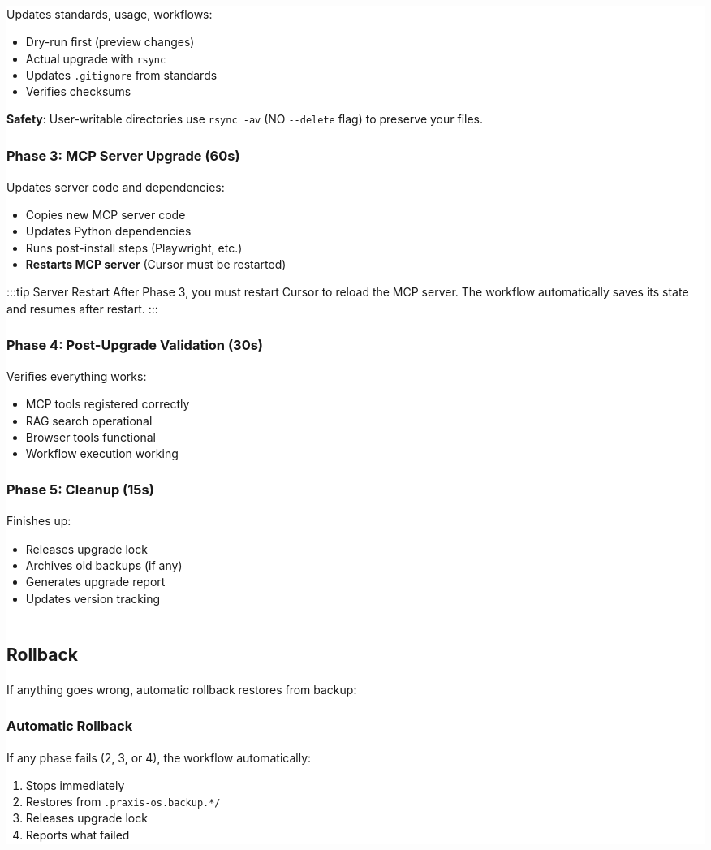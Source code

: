 Updates standards, usage, workflows:

- Dry-run first (preview changes)
- Actual upgrade with `rsync`
- Updates `.gitignore` from standards
- Verifies checksums

**Safety**: User-writable directories use `rsync -av` (NO `--delete` flag) to preserve your files.

### Phase 3: MCP Server Upgrade (60s)

Updates server code and dependencies:

- Copies new MCP server code
- Updates Python dependencies
- Runs post-install steps (Playwright, etc.)
- **Restarts MCP server** (Cursor must be restarted)

:::tip Server Restart
After Phase 3, you must restart Cursor to reload the MCP server. The workflow automatically saves its state and resumes after restart.
:::

### Phase 4: Post-Upgrade Validation (30s)

Verifies everything works:

- MCP tools registered correctly
- RAG search operational
- Browser tools functional
- Workflow execution working

### Phase 5: Cleanup (15s)

Finishes up:

- Releases upgrade lock
- Archives old backups (if any)
- Generates upgrade report
- Updates version tracking

---

## Rollback

If anything goes wrong, automatic rollback restores from backup:

### Automatic Rollback

If any phase fails (2, 3, or 4), the workflow automatically:

1. Stops immediately
2. Restores from `.praxis-os.backup.*/`
3. Releases upgrade lock
4. Reports what failed
